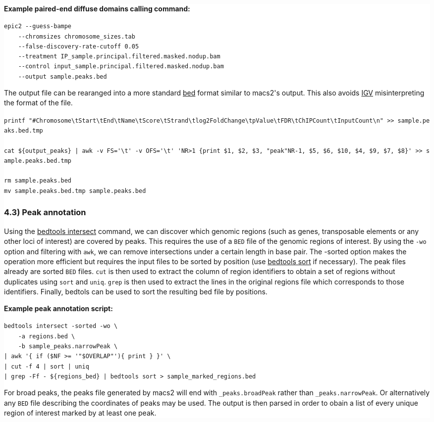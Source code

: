 **Example paired-end diffuse domains calling command:**

```shell
epic2 --guess-bampe
    --chromsizes chromosome_sizes.tab
    --false-discovery-rate-cutoff 0.05
    --treatment IP_sample.principal.filtered.masked.nodup.bam
    --control input_sample.principal.filtered.masked.nodup.bam
    --output sample.peaks.bed
```

The output file can be rearanged into a more standard [bed](https://samtools.github.io/hts-specs/BEDv1.pdf) format similar to macs2's output. This also avoids [IGV](https://igv.org/) misinterpreting the format of the file.

```shell
printf "#Chromosome\tStart\tEnd\tName\tScore\tStrand\tlog2FoldChange\tpValue\tFDR\tChIPCount\tInputCount\n" >> sample.peaks.bed.tmp

cat ${output_peaks} | awk -v FS='\t' -v OFS='\t' 'NR>1 {print $1, $2, $3, "peak"NR-1, $5, $6, $10, $4, $9, $7, $8}' >> sample.peaks.bed.tmp

rm sample.peaks.bed
mv sample.peaks.bed.tmp sample.peaks.bed
```

### 4.3) <a id="annotation">Peak annotation</a>

Using the [bedtools intersect](https://bedtools.readthedocs.io/en/latest/content/tools/intersect.html) command, we can discover which genomic regions (such as genes, transposable elements or any other loci of interest) are covered by peaks. This requires the use of a `BED` file of the genomic regions of interest. By using the `-wo` option and filtering with `awk`, we can remove intersections under a certain length in base pair. The -sorted option makes the operation more efficient but requires the input files to be sorted by position (use [bedtools sort](https://bedtools.readthedocs.io/en/latest/content/tools/sort.html) if necessary). The peak files already are sorted `BED` files. `cut` is then used to extract the column of region identifiers to obtain a set of regions without duplicates using `sort` and `uniq`. `grep` is then used to extract the lines in the original regions file which corresponds to those identifiers. Finally, bedtols can be used to sort the resulting bed file by positions.

**Example peak annotation script:**
```shell
bedtools intersect -sorted -wo \
    -a regions.bed \
    -b sample_peaks.narrowPeak \
| awk '{ if ($NF >= '"$OVERLAP"'){ print } }' \
| cut -f 4 | sort | uniq 
| grep -Ff - ${regions_bed} | bedtools sort > sample_marked_regions.bed
```

For broad peaks, the peaks file generated by macs2 will end with  `_peaks.broadPeak` rather than `_peaks.narrowPeak`. Or alternatively any `BED` file describing the coordinates of peaks may be used. 
The output is then parsed in order to obain a list of every unique region of interest marked by at least one peak.
